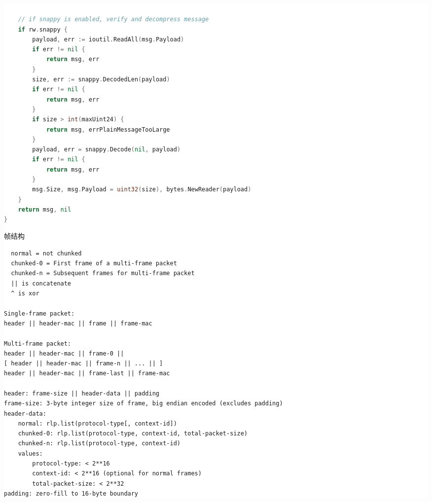 ```go

	// if snappy is enabled, verify and decompress message
	if rw.snappy {
		payload, err := ioutil.ReadAll(msg.Payload)
		if err != nil {
			return msg, err
		}
		size, err := snappy.DecodedLen(payload)
		if err != nil {
			return msg, err
		}
		if size > int(maxUint24) {
			return msg, errPlainMessageTooLarge
		}
		payload, err = snappy.Decode(nil, payload)
		if err != nil {
			return msg, err
		}
		msg.Size, msg.Payload = uint32(size), bytes.NewReader(payload)
	}
	return msg, nil
}
```

帧结构

      normal = not chunked
      chunked-0 = First frame of a multi-frame packet
      chunked-n = Subsequent frames for multi-frame packet
      || is concatenate
      ^ is xor

    Single-frame packet:
    header || header-mac || frame || frame-mac

    Multi-frame packet:
    header || header-mac || frame-0 ||
    [ header || header-mac || frame-n || ... || ]
    header || header-mac || frame-last || frame-mac

    header: frame-size || header-data || padding
    frame-size: 3-byte integer size of frame, big endian encoded (excludes padding)
    header-data:
        normal: rlp.list(protocol-type[, context-id])
        chunked-0: rlp.list(protocol-type, context-id, total-packet-size)
        chunked-n: rlp.list(protocol-type, context-id)
        values:
            protocol-type: < 2**16
            context-id: < 2**16 (optional for normal frames)
            total-packet-size: < 2**32
    padding: zero-fill to 16-byte boundary
